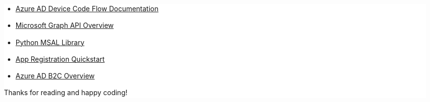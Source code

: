 * [Azure AD Device Code Flow Documentation](https://learn.microsoft.com/azure/active-directory/develop/v2-oauth2-device-code)
    
* [Microsoft Graph API Overview](https://learn.microsoft.com/graph/api/overview)
    
* [Python MSAL Library](https://github.com/AzureAD/microsoft-authentication-library-for-python)
    
* [App Registration Quickstart](https://learn.microsoft.com/azure/active-directory/develop/quickstart-register-app)
    
* [Azure AD B2C Overview](https://learn.microsoft.com/azure/active-directory-b2c/overview)
    

Thanks for reading and happy coding!
